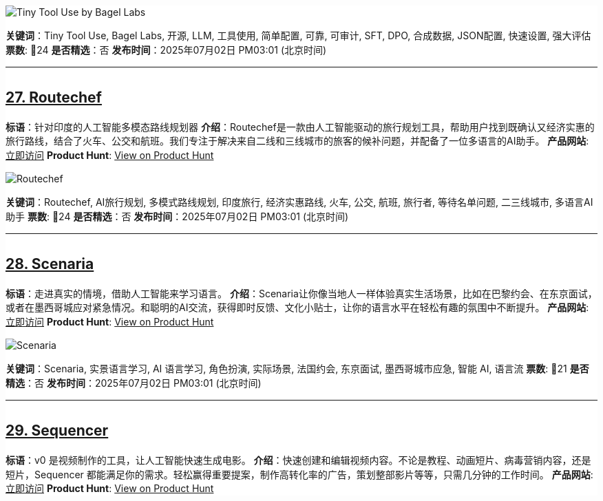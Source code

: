 ![Tiny Tool Use by Bagel Labs](https://ph-files.imgix.net/89056f5e-0d84-4eb9-a572-3f14891e0404.png?auto=format)

**关键词**：Tiny Tool Use, Bagel Labs, 开源, LLM, 工具使用, 简单配置, 可靠, 可审计, SFT, DPO, 合成数据, JSON配置, 快速设置, 强大评估
**票数**: 🔺24
**是否精选**：否
**发布时间**：2025年07月02日 PM03:01 (北京时间)

---

## [27. Routechef](https://www.producthunt.com/products/routechef?utm_campaign=producthunt-api&utm_medium=api-v2&utm_source=Application%3A+decohack+%28ID%3A+172745%29)
**标语**：针对印度的人工智能多模态路线规划器
**介绍**：Routechef是一款由人工智能驱动的旅行规划工具，帮助用户找到既确认又经济实惠的旅行路线，结合了火车、公交和航班。我们专注于解决来自二线和三线城市的旅客的候补问题，并配备了一位多语言的AI助手。
**产品网站**: [立即访问](https://www.producthunt.com/r/ARFREL7I76RPEU?utm_campaign=producthunt-api&utm_medium=api-v2&utm_source=Application%3A+decohack+%28ID%3A+172745%29)
**Product Hunt**: [View on Product Hunt](https://www.producthunt.com/products/routechef?utm_campaign=producthunt-api&utm_medium=api-v2&utm_source=Application%3A+decohack+%28ID%3A+172745%29)

![Routechef](https://ph-files.imgix.net/82c74768-e09d-470d-ba3c-e70befe39eee.png?auto=format)

**关键词**：Routechef, AI旅行规划, 多模式路线规划, 印度旅行, 经济实惠路线, 火车, 公交, 航班, 旅行者, 等待名单问题, 二三线城市, 多语言AI助手
**票数**: 🔺24
**是否精选**：否
**发布时间**：2025年07月02日 PM03:01 (北京时间)

---

## [28. Scenaria](https://www.producthunt.com/products/scenaria?utm_campaign=producthunt-api&utm_medium=api-v2&utm_source=Application%3A+decohack+%28ID%3A+172745%29)
**标语**：走进真实的情境，借助人工智能来学习语言。
**介绍**：Scenaria让你像当地人一样体验真实生活场景，比如在巴黎约会、在东京面试，或者在墨西哥城应对紧急情况。和聪明的AI交流，获得即时反馈、文化小贴士，让你的语言水平在轻松有趣的氛围中不断提升。
**产品网站**: [立即访问](https://www.producthunt.com/r/W6Q5W4VV3D2Y3P?utm_campaign=producthunt-api&utm_medium=api-v2&utm_source=Application%3A+decohack+%28ID%3A+172745%29)
**Product Hunt**: [View on Product Hunt](https://www.producthunt.com/products/scenaria?utm_campaign=producthunt-api&utm_medium=api-v2&utm_source=Application%3A+decohack+%28ID%3A+172745%29)

![Scenaria](https://ph-files.imgix.net/00ac9a64-d3ef-4c5d-9c45-e474582baf34.jpeg?auto=format)

**关键词**：Scenaria, 实景语言学习, AI 语言学习, 角色扮演, 实际场景, 法国约会, 东京面试, 墨西哥城市应急, 智能 AI, 语言流
**票数**: 🔺21
**是否精选**：否
**发布时间**：2025年07月02日 PM03:01 (北京时间)

---

## [29. Sequencer](https://www.producthunt.com/products/sequencer?utm_campaign=producthunt-api&utm_medium=api-v2&utm_source=Application%3A+decohack+%28ID%3A+172745%29)
**标语**：v0 是视频制作的工具，让人工智能快速生成电影。
**介绍**：快速创建和编辑视频内容。不论是教程、动画短片、病毒营销内容，还是短片，Sequencer 都能满足你的需求。轻松赢得重要提案，制作高转化率的广告，策划整部影片等等，只需几分钟的工作时间。
**产品网站**: [立即访问](https://www.producthunt.com/r/VHZDRFXAYL2QTT?utm_campaign=producthunt-api&utm_medium=api-v2&utm_source=Application%3A+decohack+%28ID%3A+172745%29)
**Product Hunt**: [View on Product Hunt](https://www.producthunt.com/products/sequencer?utm_campaign=producthunt-api&utm_medium=api-v2&utm_source=Application%3A+decohack+%28ID%3A+172745%29)
